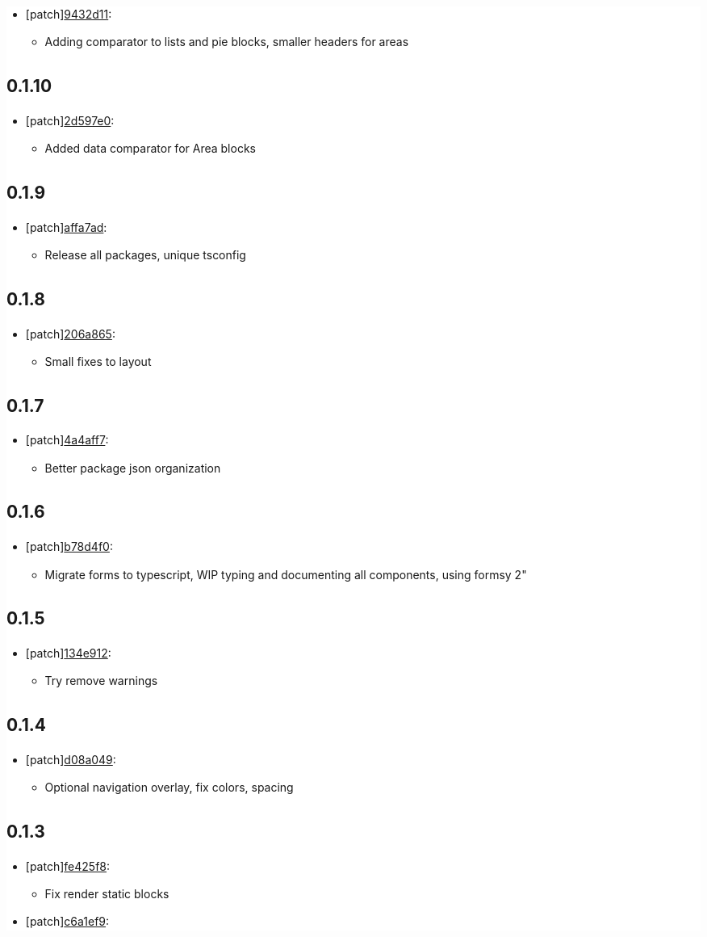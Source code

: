 - [patch][9432d11](https://github.org/uidu-org/guidu/commits/9432d11):

  - Adding comparator to lists and pie blocks, smaller headers for areas

## 0.1.10

- [patch][2d597e0](https://github.org/uidu-org/guidu/commits/2d597e0):

  - Added data comparator for Area blocks

## 0.1.9

- [patch][affa7ad](https://github.org/uidu-org/guidu/commits/affa7ad):

  - Release all packages, unique tsconfig

## 0.1.8

- [patch][206a865](https://github.org/uidu-org/guidu/commits/206a865):

  - Small fixes to layout

## 0.1.7

- [patch][4a4aff7](https://github.org/uidu-org/guidu/commits/4a4aff7):

  - Better package json organization

## 0.1.6

- [patch][b78d4f0](https://github.org/uidu-org/guidu/commits/b78d4f0):

  - Migrate forms to typescript, WIP typing and documenting all components, using formsy 2"

## 0.1.5

- [patch][134e912](https://github.org/uidu-org/guidu/commits/134e912):

  - Try remove warnings

## 0.1.4

- [patch][d08a049](https://github.org/uidu-org/guidu/commits/d08a049):

  - Optional navigation overlay, fix colors, spacing

## 0.1.3

- [patch][fe425f8](https://github.org/uidu-org/guidu/commits/fe425f8):

  - Fix render static blocks

- [patch][c6a1ef9](https://github.org/uidu-org/guidu/commits/c6a1ef9):
